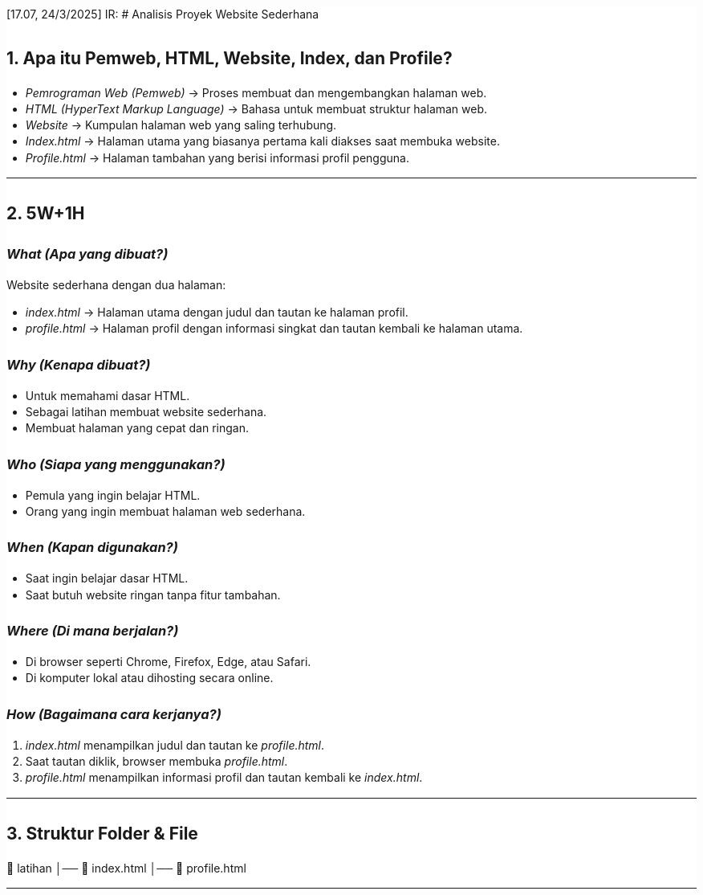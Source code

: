 [17.07, 24/3/2025] IR: # Analisis Proyek Website Sederhana

## 1. Apa itu Pemweb, HTML, Website, Index, dan Profile?

- *Pemrograman Web (Pemweb)* → Proses membuat dan mengembangkan halaman web.  
- *HTML (HyperText Markup Language)* → Bahasa untuk membuat struktur halaman web.  
- *Website* → Kumpulan halaman web yang saling terhubung.  
- *Index.html* → Halaman utama yang biasanya pertama kali diakses saat membuka website.  
- *Profile.html* → Halaman tambahan yang berisi informasi profil pengguna.  

---

## 2. 5W+1H  

### *What (Apa yang dibuat?)*  
Website sederhana dengan dua halaman:  

- *index.html* → Halaman utama dengan judul dan tautan ke halaman profil.  
- *profile.html* → Halaman profil dengan informasi singkat dan tautan kembali ke halaman utama.  

### *Why (Kenapa dibuat?)*  
- Untuk memahami dasar HTML.  
- Sebagai latihan membuat website sederhana.  
- Membuat halaman yang cepat dan ringan.  

### *Who (Siapa yang menggunakan?)*  
- Pemula yang ingin belajar HTML.  
- Orang yang ingin membuat halaman web sederhana.  

### *When (Kapan digunakan?)*  
- Saat ingin belajar dasar HTML.  
- Saat butuh website ringan tanpa fitur tambahan.  

### *Where (Di mana berjalan?)*  
- Di browser seperti Chrome, Firefox, Edge, atau Safari.  
- Di komputer lokal atau dihosting secara online.  

### *How (Bagaimana cara kerjanya?)*  
1. *index.html* menampilkan judul dan tautan ke *profile.html*.  
2. Saat tautan diklik, browser membuka *profile.html*.  
3. *profile.html* menampilkan informasi profil dan tautan kembali ke *index.html*.  

---

## 3. Struktur Folder & File

📂 latihan
│── 📄 index.html
│── 📄 profile.html

---